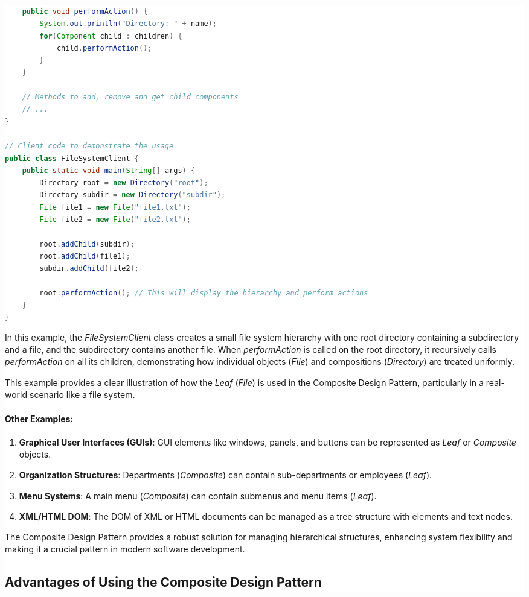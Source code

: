 ```java
    public void performAction() {
        System.out.println("Directory: " + name);
        for(Component child : children) {
            child.performAction();
        }
    }

    // Methods to add, remove and get child components
    // ...
}

// Client code to demonstrate the usage
public class FileSystemClient {
    public static void main(String[] args) {
        Directory root = new Directory("root");
        Directory subdir = new Directory("subdir");
        File file1 = new File("file1.txt");
        File file2 = new File("file2.txt");

        root.addChild(subdir);
        root.addChild(file1);
        subdir.addChild(file2);

        root.performAction(); // This will display the hierarchy and perform actions
    }
}
```

In this example, the _FileSystemClient_ class creates a small file system hierarchy with one root directory containing a subdirectory and a file, and the subdirectory contains another file. When _performAction_ is called on the root directory, it recursively calls _performAction_ on all its children, demonstrating how individual objects (_File_) and compositions (_Directory_) are treated uniformly.

This example provides a clear illustration of how the _Leaf_ (_File_) is used in the Composite Design Pattern, particularly in a real-world scenario like a file system.

#### Other Examples:

1. **Graphical User Interfaces (GUIs)**: GUI elements like windows, panels, and buttons can be represented as _Leaf_ or _Composite_ objects.

2. **Organization Structures**: Departments (_Composite_) can contain sub-departments or employees (_Leaf_).

3. **Menu Systems**: A main menu (_Composite_) can contain submenus and menu items (_Leaf_).

4. **XML/HTML DOM**: The DOM of XML or HTML documents can be managed as a tree structure with elements and text nodes.

The Composite Design Pattern provides a robust solution for managing hierarchical structures, enhancing system flexibility and making it a crucial pattern in modern software development.

## Advantages of Using the Composite Design Pattern
